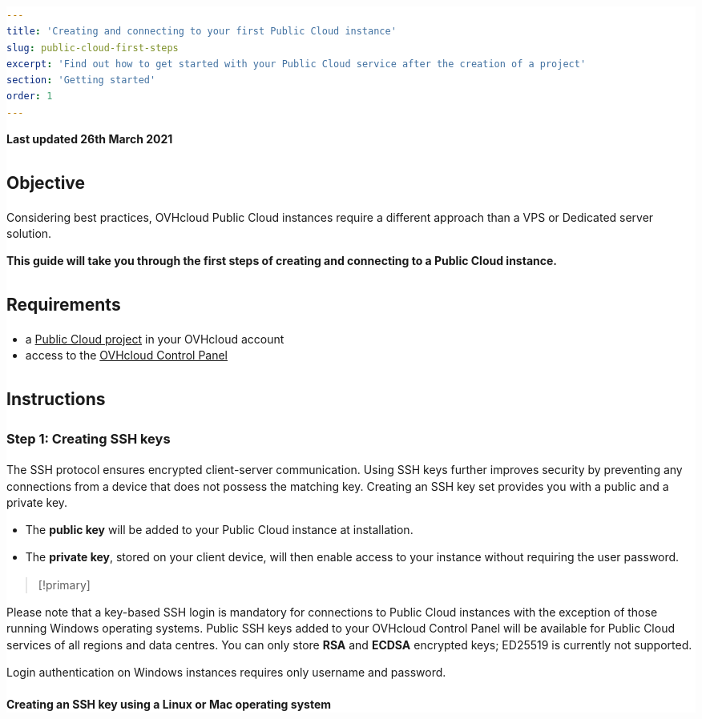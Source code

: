 ```yaml
---
title: 'Creating and connecting to your first Public Cloud instance'
slug: public-cloud-first-steps
excerpt: 'Find out how to get started with your Public Cloud service after the creation of a project'
section: 'Getting started'
order: 1
---
```


**Last updated 26th March 2021**

## Objective

Considering best practices, OVHcloud Public Cloud instances require a different approach than a VPS or Dedicated server solution.

**This guide will take you through the first steps of creating and connecting to a Public Cloud instance.**

## Requirements

- a [Public Cloud project](https://www.ovhcloud.com/en-gb/public-cloud/) in your OVHcloud account
- access to the [OVHcloud Control Panel](https://www.ovh.com/auth/?action=gotomanager&from=https://www.ovh.co.uk/&ovhSubsidiary=GB)


## Instructions

### Step 1: Creating SSH keys

The SSH protocol ensures encrypted client-server communication. Using SSH keys further improves security by preventing any connections from a device that does not possess the matching key. Creating an SSH key set provides you with a public and a private key.

- The **public key** will be added to your Public Cloud instance at installation.

- The **private key**, stored on your client device, will then enable access to your instance without requiring the user password. 

> [!primary]
>
Please note that a key-based SSH login is mandatory for connections to Public Cloud instances with the exception of those running Windows operating systems. Public SSH keys added to your OVHcloud Control Panel will be available for Public Cloud services of all regions and data centres. You can only store **RSA** and **ECDSA** encrypted keys; ED25519 is currently not supported. 
>
Login authentication on Windows instances requires only username and password.
>

#### Creating an SSH key using a Linux or Mac operating system

